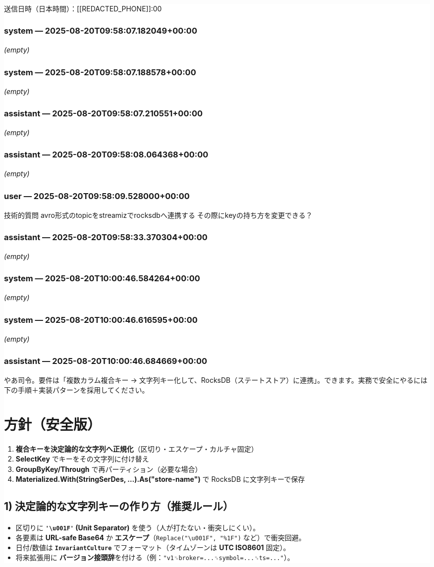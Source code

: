送信日時（日本時間）：[[REDACTED_PHONE]]:00

### system — 2025-08-20T09:58:07.182049+00:00

_(empty)_

### system — 2025-08-20T09:58:07.188578+00:00

_(empty)_

### assistant — 2025-08-20T09:58:07.210551+00:00

_(empty)_

### assistant — 2025-08-20T09:58:08.064368+00:00

_(empty)_

### user — 2025-08-20T09:58:09.528000+00:00

技術的質問
avro形式のtopicをstreamizでrocksdbへ連携する
その際にkeyの持ち方を変更できる？

### assistant — 2025-08-20T09:58:33.370304+00:00

_(empty)_

### system — 2025-08-20T10:00:46.584264+00:00

_(empty)_

### system — 2025-08-20T10:00:46.616595+00:00

_(empty)_

### assistant — 2025-08-20T10:00:46.684669+00:00

やあ司令。要件は「複数カラム複合キー → 文字列キー化して、RocksDB（ステートストア）に連携」。できます。実務で安全にやるには下の手順＋実装パターンを採用してください。

# 方針（安全版）
1) **複合キーを決定論的な文字列へ正規化**（区切り・エスケープ・カルチャ固定）  
2) **SelectKey** でキーをその文字列に付け替え  
3) **GroupByKey/Through** で再パーティション（必要な場合）  
4) **Materialized.With(StringSerDes, …).As("store-name")** で RocksDB に文字列キーで保存

## 1) 決定論的な文字列キーの作り方（推奨ルール）
- 区切りに **`'\u001F'` (Unit Separator)** を使う（人が打たない・衝突しにくい）。  
- 各要素は **URL-safe Base64** か **エスケープ**（`Replace("\u001F", "%1F")` など）で衝突回避。  
- 日付/数値は **`InvariantCulture`** でフォーマット（タイムゾーンは **UTC ISO8601** 固定）。  
- 将来拡張用に **バージョン接頭辞**を付ける（例：`"v1␟broker=...␟symbol=...␟ts=..."`）。
